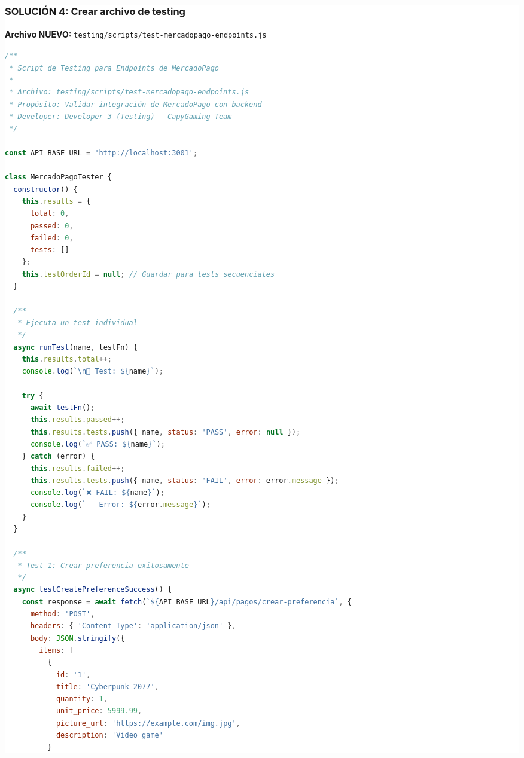 
### **SOLUCIÓN 4: Crear archivo de testing**

**Archivo NUEVO:** `testing/scripts/test-mercadopago-endpoints.js`

```javascript
/**
 * Script de Testing para Endpoints de MercadoPago
 *
 * Archivo: testing/scripts/test-mercadopago-endpoints.js
 * Propósito: Validar integración de MercadoPago con backend
 * Developer: Developer 3 (Testing) - CapyGaming Team
 */

const API_BASE_URL = 'http://localhost:3001';

class MercadoPagoTester {
  constructor() {
    this.results = {
      total: 0,
      passed: 0,
      failed: 0,
      tests: []
    };
    this.testOrderId = null; // Guardar para tests secuenciales
  }

  /**
   * Ejecuta un test individual
   */
  async runTest(name, testFn) {
    this.results.total++;
    console.log(`\n🧪 Test: ${name}`);

    try {
      await testFn();
      this.results.passed++;
      this.results.tests.push({ name, status: 'PASS', error: null });
      console.log(`✅ PASS: ${name}`);
    } catch (error) {
      this.results.failed++;
      this.results.tests.push({ name, status: 'FAIL', error: error.message });
      console.log(`❌ FAIL: ${name}`);
      console.log(`   Error: ${error.message}`);
    }
  }

  /**
   * Test 1: Crear preferencia exitosamente
   */
  async testCreatePreferenceSuccess() {
    const response = await fetch(`${API_BASE_URL}/api/pagos/crear-preferencia`, {
      method: 'POST',
      headers: { 'Content-Type': 'application/json' },
      body: JSON.stringify({
        items: [
          {
            id: '1',
            title: 'Cyberpunk 2077',
            quantity: 1,
            unit_price: 5999.99,
            picture_url: 'https://example.com/img.jpg',
            description: 'Video game'
          }
```